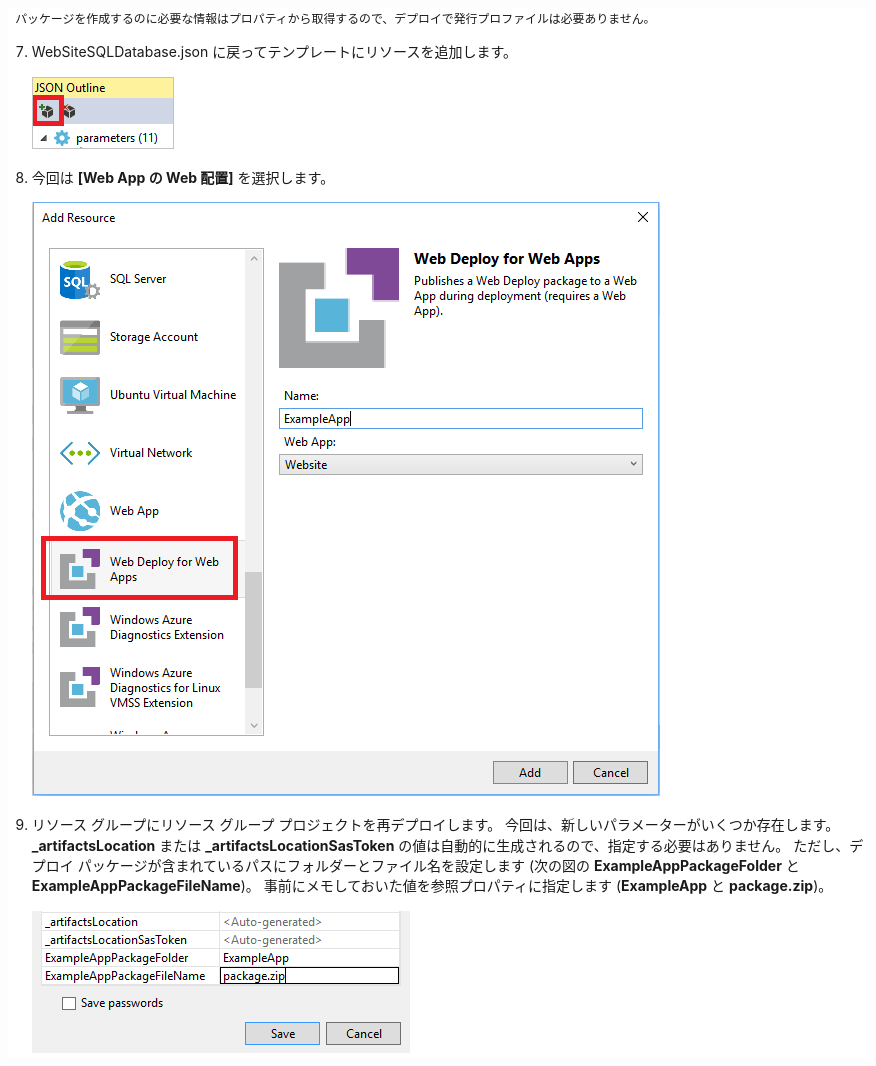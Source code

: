      パッケージを作成するのに必要な情報はプロパティから取得するので、デプロイで発行プロファイルは必要ありません。
7. WebSiteSQLDatabase.json に戻ってテンプレートにリソースを追加します。
   
    ![リソースの追加](./media/vs-azure-tools-resource-groups-deployment-projects-create-deploy/add-resource-2.png)
8. 今回は **[Web App の Web 配置]** を選択します。 
   
    ![Web デプロイの追加](./media/vs-azure-tools-resource-groups-deployment-projects-create-deploy/add-web-deploy.png)
9. リソース グループにリソース グループ プロジェクトを再デプロイします。 今回は、新しいパラメーターがいくつか存在します。 **_artifactsLocation** または **_artifactsLocationSasToken** の値は自動的に生成されるので、指定する必要はありません。 ただし、デプロイ パッケージが含まれているパスにフォルダーとファイル名を設定します (次の図の **ExampleAppPackageFolder** と **ExampleAppPackageFileName**)。 事前にメモしておいた値を参照プロパティに指定します (**ExampleApp** と **package.zip**)。
   
    ![Web デプロイの追加](./media/vs-azure-tools-resource-groups-deployment-projects-create-deploy/set-new-parameters.png)
   